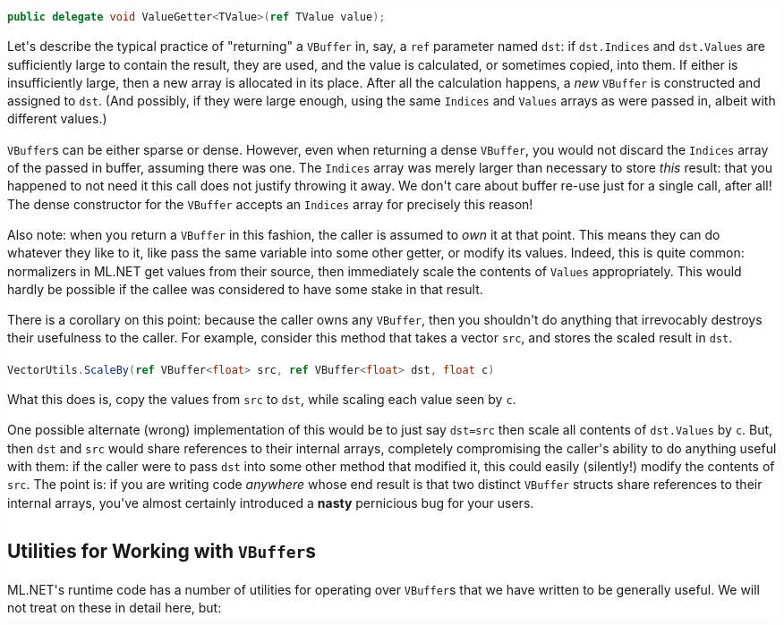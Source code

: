 ```csharp
public delegate void ValueGetter<TValue>(ref TValue value);
```

Let's describe the typical practice of "returning" a `VBuffer` in, say, a
`ref` parameter named `dst`: if `dst.Indices` and `dst.Values` are
sufficiently large to contain the result, they are used, and the value is
calculated, or sometimes copied, into them. If either is insufficiently large,
then a new array is allocated in its place. After all the calculation happens,
a *new* `VBuffer` is constructed and assigned to `dst`. (And possibly, if they
were large enough, using the same `Indices` and `Values` arrays as were passed
in, albeit with different values.)

`VBuffer`s can be either sparse or dense. However, even when returning a dense
`VBuffer`, you would not discard the `Indices` array of the passed in buffer,
assuming there was one. The `Indices` array was merely larger than necessary
to store *this* result: that you happened to not need it this call does not
justify throwing it away. We don't care about buffer re-use just for a single
call, after all! The dense constructor for the `VBuffer` accepts an `Indices`
array for precisely this reason!

Also note: when you return a `VBuffer` in this fashion, the caller is assumed
to *own* it at that point. This means they can do whatever they like to it,
like pass the same variable into some other getter, or modify its values.
Indeed, this is quite common: normalizers in ML.NET get values from their
source, then immediately scale the contents of `Values` appropriately. This
would hardly be possible if the callee was considered to have some stake in
that result.

There is a corollary on this point: because the caller owns any `VBuffer`,
then you shouldn't do anything that irrevocably destroys their usefulness to
the caller. For example, consider this method that takes a vector `src`, and
stores the scaled result in `dst`.

```csharp
VectorUtils.ScaleBy(ref VBuffer<float> src, ref VBuffer<float> dst, float c)
```

What this does is, copy the values from `src` to `dst`, while scaling each
value seen by `c`.

One possible alternate (wrong) implementation of this would be to just say
`dst=src` then scale all contents of `dst.Values` by `c`. But, then `dst` and
`src` would share references to their internal arrays, completely compromising
the caller's ability to do anything useful with them: if the caller were to
pass `dst` into some other method that modified it, this could easily
(silently!) modify the contents of `src`. The point is: if you are writing
code *anywhere* whose end result is that two distinct `VBuffer` structs share
references to their internal arrays, you've almost certainly introduced a
**nasty** pernicious bug for your users.

## Utilities for Working with `VBuffer`s

ML.NET's runtime code has a number of utilities for operating over `VBuffer`s
that we have written to be generally useful. We will not treat on these in
detail here, but:

